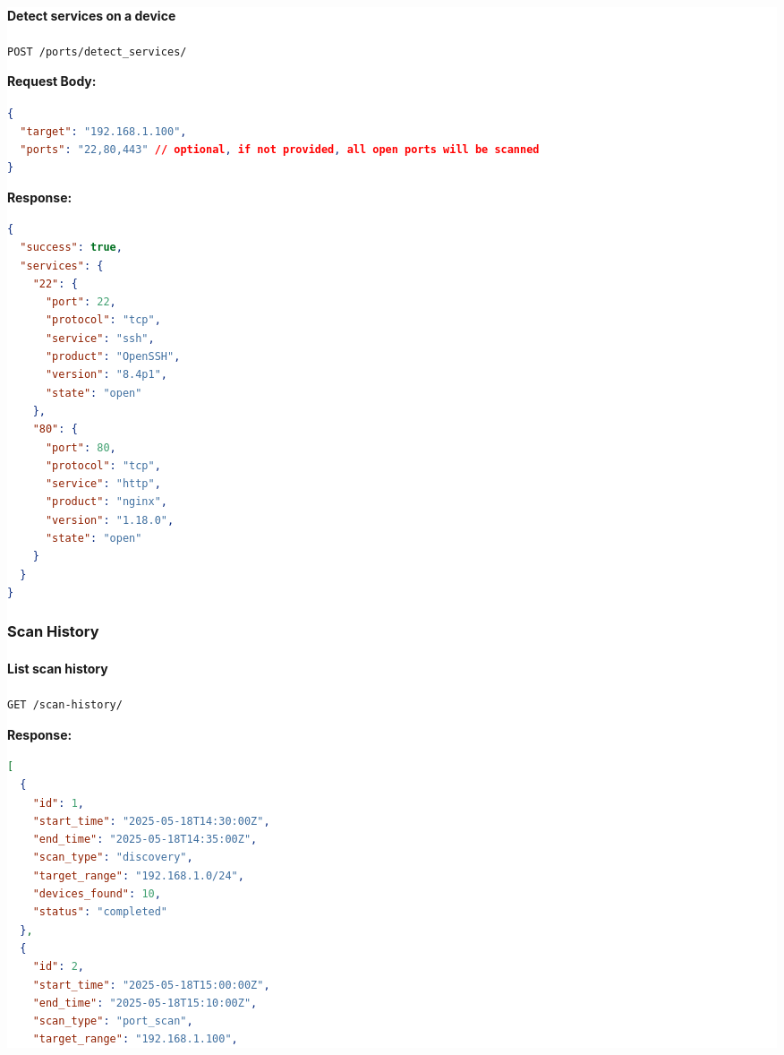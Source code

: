 #### Detect services on a device

```
POST /ports/detect_services/
```

**Request Body:**

```json
{
  "target": "192.168.1.100",
  "ports": "22,80,443" // optional, if not provided, all open ports will be scanned
}
```

**Response:**

```json
{
  "success": true,
  "services": {
    "22": {
      "port": 22,
      "protocol": "tcp",
      "service": "ssh",
      "product": "OpenSSH",
      "version": "8.4p1",
      "state": "open"
    },
    "80": {
      "port": 80,
      "protocol": "tcp",
      "service": "http",
      "product": "nginx",
      "version": "1.18.0",
      "state": "open"
    }
  }
}
```

### Scan History

#### List scan history

```
GET /scan-history/
```

**Response:**

```json
[
  {
    "id": 1,
    "start_time": "2025-05-18T14:30:00Z",
    "end_time": "2025-05-18T14:35:00Z",
    "scan_type": "discovery",
    "target_range": "192.168.1.0/24",
    "devices_found": 10,
    "status": "completed"
  },
  {
    "id": 2,
    "start_time": "2025-05-18T15:00:00Z",
    "end_time": "2025-05-18T15:10:00Z",
    "scan_type": "port_scan",
    "target_range": "192.168.1.100",
```